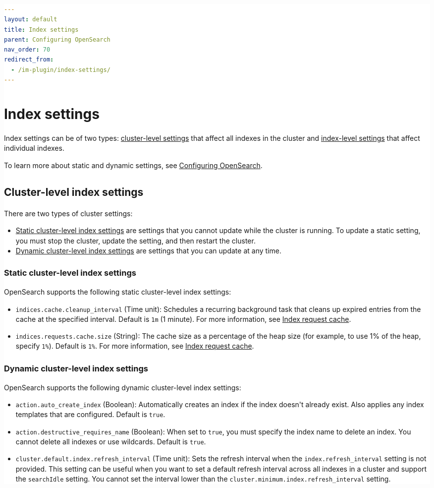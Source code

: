 ```yaml
---
layout: default
title: Index settings
parent: Configuring OpenSearch
nav_order: 70
redirect_from:
  - /im-plugin/index-settings/
---
```


# Index settings

Index settings can be of two types: [cluster-level settings](#cluster-level-index-settings) that affect all indexes in the cluster and [index-level settings](#index-level-index-settings) that affect individual indexes.

To learn more about static and dynamic settings, see [Configuring OpenSearch]({{site.url}}{{site.baseurl}}/install-and-configure/configuring-opensearch/index/).

## Cluster-level index settings

There are two types of cluster settings:

- [Static cluster-level index settings](#static-cluster-level-index-settings) are settings that you cannot update while the cluster is running. To update a static setting, you must stop the cluster, update the setting, and then restart the cluster. 
- [Dynamic cluster-level index settings](#dynamic-cluster-level-index-settings) are settings that you can update at any time.

### Static cluster-level index settings

OpenSearch supports the following static cluster-level index settings:

- `indices.cache.cleanup_interval` (Time unit): Schedules a recurring background task that cleans up expired entries from the cache at the specified interval. Default is `1m` (1 minute). For more information, see [Index request cache]({{site.url}}{{site.baseurl}}/search-plugins/caching/request-cache/).

- `indices.requests.cache.size` (String): The cache size as a percentage of the heap size (for example, to use 1% of the heap, specify `1%`). Default is `1%`. For more information, see [Index request cache]({{site.url}}{{site.baseurl}}/search-plugins/caching/request-cache/).

### Dynamic cluster-level index settings

OpenSearch supports the following dynamic cluster-level index settings:

- `action.auto_create_index` (Boolean): Automatically creates an index if the index doesn't already exist. Also applies any index templates that are configured. Default is `true`. 

- `action.destructive_requires_name` (Boolean): When set to `true`, you must specify the index name to delete an index. You cannot delete all indexes or use wildcards. Default is `true`. 

- `cluster.default.index.refresh_interval` (Time unit): Sets the refresh interval when the `index.refresh_interval` setting is not provided. This setting can be useful when you want to set a default refresh interval across all indexes in a cluster and support the `searchIdle` setting. You cannot set the interval lower than the `cluster.minimum.index.refresh_interval` setting. 

